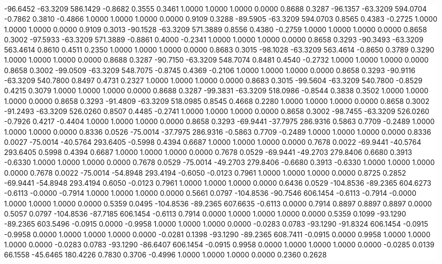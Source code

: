   -96.6452   -63.3209   586.1429   -0.8682     0.3555     0.3461    1.0000     1.0000     1.0000     0.0000    0.8688     0.3287
  -96.1357   -63.3209   594.0704   -0.7862     0.3810    -0.4866    1.0000     1.0000     1.0000     0.0000    0.9109     0.3288
  -89.5905   -63.3209   594.0703    0.8565     0.4383    -0.2725    1.0000     1.0000     1.0000     0.0000    0.9109     0.3013
  -90.1528   -63.3209   571.3889    0.8556     0.4380    -0.2759    1.0000     1.0000     1.0000     0.0000    0.8658     0.3002
  -97.5933   -63.3209   571.3889   -0.8861     0.4000    -0.2341    1.0000     1.0000     1.0000     0.0000    0.8658     0.3293
  -90.3493   -63.3209   563.4614    0.8610     0.4511     0.2350    1.0000     1.0000     1.0000     0.0000    0.8683     0.3015
  -98.1028   -63.3209   563.4614   -0.8650     0.3789     0.3290    1.0000     1.0000     1.0000     0.0000    0.8688     0.3287
  -90.7150   -63.3209   548.7074    0.8481     0.4540    -0.2732    1.0000     1.0000     1.0000     0.0000    0.8658     0.3002
  -99.0509   -63.3209   548.7075   -0.8745     0.4369    -0.2106    1.0000     1.0000     1.0000     0.0000    0.8658     0.3293
  -90.9116   -63.3209   540.7800    0.8497     0.4731     0.2327    1.0000     1.0000     1.0000     0.0000    0.8683     0.3015
  -99.5604   -63.3209   540.7800   -0.8529     0.4215     0.3079    1.0000     1.0000     1.0000     0.0000    0.8688     0.3287
  -99.3831   -63.3209   518.0986   -0.8544     0.3838     0.3502    1.0000     1.0000     1.0000     0.0000    0.8658     0.3293
  -91.4809   -63.3209   518.0985    0.8545     0.4668     0.2280    1.0000     1.0000     1.0000     0.0000    0.8658     0.3002
  -91.2493   -63.3209   526.0260    0.8507     0.4485    -0.2741    1.0000     1.0000     1.0000     0.0000    0.8658     0.3002
  -98.7455   -63.3209   526.0260   -0.7926     0.4217    -0.4404    1.0000     1.0000     1.0000     0.0000    0.8658     0.3293
  -69.9441   -37.7975   286.9316    0.5863     0.7709    -0.2489    1.0000     1.0000     1.0000     0.0000    0.8336     0.0526
  -75.0014   -37.7975   286.9316   -0.5863     0.7709    -0.2489    1.0000     1.0000     1.0000     0.0000    0.8336     0.0027
  -75.0014   -40.5764   293.6405   -0.5998     0.4394     0.6687    1.0000     1.0000     1.0000     0.0000    0.7678     0.0022
  -69.9441   -40.5764   293.6405    0.5998     0.4394     0.6687    1.0000     1.0000     1.0000     0.0000    0.7678     0.0529
  -69.9441   -49.2703   279.8406    0.6680     0.3913    -0.6330    1.0000     1.0000     1.0000     0.0000    0.7678     0.0529
  -75.0014   -49.2703   279.8406   -0.6680     0.3913    -0.6330    1.0000     1.0000     1.0000     0.0000    0.7678     0.0022
  -75.0014   -54.8948   293.4194   -0.6050    -0.0123     0.7961    1.0000     1.0000     1.0000     0.0000    0.8725     0.2852
  -69.9441   -54.8948   293.4194    0.6050    -0.0123     0.7961    1.0000     1.0000     1.0000     0.0000    0.6436     0.0529
 -104.8536   -89.2365   604.6273   -0.6113    -0.0000    -0.7914    1.0000     1.0000     1.0000     0.0000    0.5661     0.0797
 -104.8536   -90.7546   606.1454   -0.6113    -0.7914    -0.0000    1.0000     1.0000     1.0000     0.0000    0.5359     0.0495
 -104.8536   -89.2365   607.6635   -0.6113     0.0000     0.7914    0.8897     0.8897     0.8897     0.0000    0.5057     0.0797
 -104.8536   -87.7185   606.1454   -0.6113     0.7914     0.0000    1.0000     1.0000     1.0000     0.0000    0.5359     0.1099
  -93.1290   -89.2365   603.5496   -0.0915     0.0000    -0.9958    1.0000     1.0000     1.0000     0.0000   -0.0283     0.0783
  -93.1290   -91.8324   606.1454   -0.0915    -0.9958     0.0000    1.0000     1.0000     1.0000     0.0000   -0.0281     0.1398
  -93.1290   -89.2365   608.7411   -0.0915     0.0000     0.9958    1.0000     1.0000     1.0000     0.0000   -0.0283     0.0783
  -93.1290   -86.6407   606.1454   -0.0915     0.9958     0.0000    1.0000     1.0000     1.0000     0.0000   -0.0285     0.0139
   66.1558   -45.6465   180.4226    0.7830     0.3706    -0.4996    1.0000     1.0000     1.0000     0.0000    0.2360     0.2628